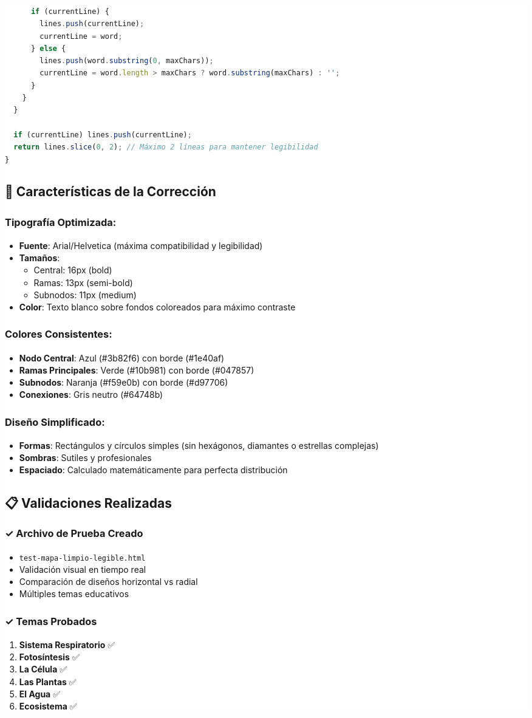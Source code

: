 ```typescript
      if (currentLine) {
        lines.push(currentLine);
        currentLine = word;
      } else {
        lines.push(word.substring(0, maxChars));
        currentLine = word.length > maxChars ? word.substring(maxChars) : '';
      }
    }
  }
  
  if (currentLine) lines.push(currentLine);
  return lines.slice(0, 2); // Máximo 2 líneas para mantener legibilidad
}
```

## 🎨 Características de la Corrección

### **Tipografía Optimizada:**
- **Fuente**: Arial/Helvetica (máxima compatibilidad y legibilidad)
- **Tamaños**: 
  - Central: 16px (bold)
  - Ramas: 13px (semi-bold)
  - Subnodos: 11px (medium)
- **Color**: Texto blanco sobre fondos coloreados para máximo contraste

### **Colores Consistentes:**
- **Nodo Central**: Azul (#3b82f6) con borde (#1e40af)
- **Ramas Principales**: Verde (#10b981) con borde (#047857)
- **Subnodos**: Naranja (#f59e0b) con borde (#d97706)
- **Conexiones**: Gris neutro (#64748b)

### **Diseño Simplificado:**
- **Formas**: Rectángulos y círculos simples (sin hexágonos, diamantes o estrellas complejas)
- **Sombras**: Sutiles y profesionales
- **Espaciado**: Calculado matemáticamente para perfecta distribución

## 📋 Validaciones Realizadas

### ✓ **Archivo de Prueba Creado**
- `test-mapa-limpio-legible.html`
- Validación visual en tiempo real
- Comparación de diseños horizontal vs radial
- Múltiples temas educativos

### ✓ **Temas Probados**
1. **Sistema Respiratorio** ✅
2. **Fotosíntesis** ✅
3. **La Célula** ✅
4. **Las Plantas** ✅
5. **El Agua** ✅
6. **Ecosistema** ✅
